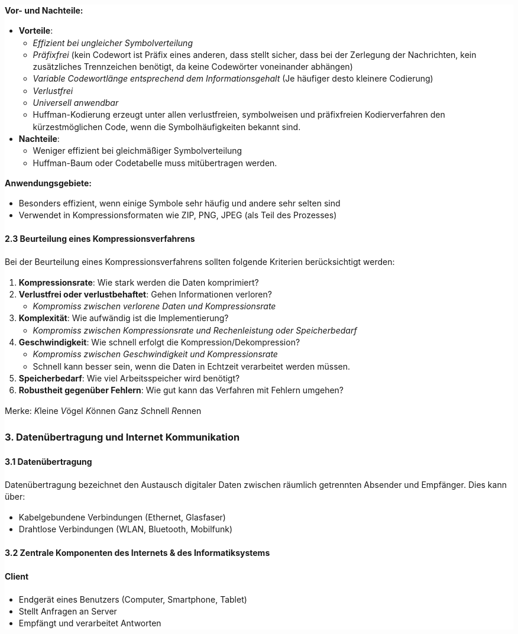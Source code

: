 **Vor- und Nachteile:**

- **Vorteile**:
  - *Effizient bei ungleicher Symbolverteilung*
  - *Präfixfrei* (kein Codewort ist Präfix eines anderen, dass stellt sicher, dass bei der Zerlegung der Nachrichten, kein zusätzliches Trennzeichen benötigt, da keine Codewörter voneinander abhängen)
  - *Variable Codewortlänge entsprechend dem Informationsgehalt* (Je häufiger desto kleinere Codierung)
  - *Verlustfrei*
  - *Universell anwendbar*
  - Huffman-Kodierung erzeugt unter allen verlustfreien, symbolweisen und präfixfreien Kodierverfahren den kürzestmöglichen Code, wenn die Symbolhäufigkeiten bekannt sind.
- **Nachteile**:
  - Weniger effizient bei gleichmäßiger Symbolverteilung
  - Huffman-Baum oder Codetabelle muss mitübertragen werden.

**Anwendungsgebiete:**

- Besonders effizient, wenn einige Symbole sehr häufig und andere sehr selten sind
- Verwendet in Kompressionsformaten wie ZIP, PNG, JPEG (als Teil des Prozesses)

#### 2.3 Beurteilung eines Kompressionsverfahrens

Bei der Beurteilung eines Kompressionsverfahrens sollten folgende Kriterien berücksichtigt werden:

1. **Kompressionsrate**: Wie stark werden die Daten komprimiert?
2. **Verlustfrei oder verlustbehaftet**: Gehen Informationen verloren? 
   - *Kompromiss zwischen verlorene Daten und Kompressionsrate*
3. **Komplexität**: Wie aufwändig ist die Implementierung?
   - *Kompromiss zwischen Kompressionsrate und Rechenleistung oder Speicherbedarf*
4. **Geschwindigkeit**: Wie schnell erfolgt die Kompression/Dekompression?
   - *Kompromiss zwischen Geschwindigkeit und Kompressionsrate* 
   - Schnell kann besser sein, wenn die Daten in Echtzeit verarbeitet werden müssen.
5. **Speicherbedarf**: Wie viel Arbeitsspeicher wird benötigt?
6. **Robustheit gegenüber Fehlern**: Wie gut kann das Verfahren mit Fehlern umgehen?

Merke:
*K*leine *V*ögel *K*önnen *G*anz *S*chnell *R*ennen

### 3. Datenübertragung und Internet Kommunikation

#### 3.1 Datenübertragung

Datenübertragung bezeichnet den Austausch digitaler Daten zwischen räumlich getrennten Absender und Empfänger. Dies kann über:

- Kabelgebundene Verbindungen (Ethernet, Glasfaser)
- Drahtlose Verbindungen (WLAN, Bluetooth, Mobilfunk)

#### 3.2 Zentrale Komponenten des Internets & des Informatiksystems

#### Client

- Endgerät eines Benutzers (Computer, Smartphone, Tablet)
- Stellt Anfragen an Server
- Empfängt und verarbeitet Antworten
